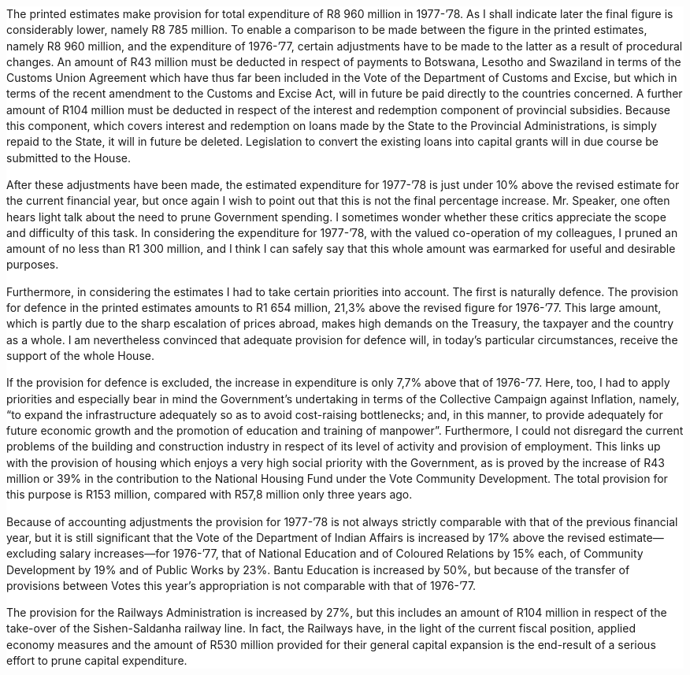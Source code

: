 <p>The printed estimates make provision for total expenditure of R8 960 million in 1977-&#x2019;78. As I shall indicate later the final figure is considerably lower, namely R8 785 million. To enable a comparison to be made between the figure in the printed estimates, namely R8 960 million, and the expenditure of 1976-&#x2019;77, certain adjustments have to be made to the latter as a result of procedural changes. An amount of R43 million must be deducted in respect of payments to Botswana, Lesotho and Swaziland in terms of the Customs Union Agreement which have thus far been included in the Vote of the Department of Customs and Excise, but which in terms of the recent amendment to the Customs and Excise Act, will in future be paid directly to the countries concerned. A further amount of R104 million must be deducted in respect of the interest and redemption component of provincial subsidies. Because this component, which covers interest and redemption on loans made by the State to the Provincial Administrations, is simply repaid to the State, it will in future be deleted. Legislation to convert the existing loans into capital grants will in due course be submitted to the House.</p>

<p>After these adjustments have been made, the estimated expenditure for 1977-&#x2019;78 is just under 10% above the revised estimate for the current financial year, but once again I wish to point out that this is not the final percentage increase. Mr. Speaker, one often hears light talk about the need to prune Government spending. I sometimes wonder whether these critics appreciate the scope and difficulty of this task. In considering the expenditure for 1977-&#x2019;78, with the valued co-operation of my colleagues, I pruned an amount of no less than R1 300 million, and I think I can safely say that this whole amount was earmarked for useful and desirable purposes.</p>

<p>Furthermore, in considering the estimates I had to take certain priorities into account. The first is naturally defence. The provision for defence in the printed estimates amounts to R1 654 million, 21,3% above the revised figure for 1976-&#x2019;77. This large amount, which is partly due to the sharp escalation of prices abroad, makes high demands on the Treasury, the taxpayer and the country as a whole. I am nevertheless convinced that adequate provision for defence will, in today&#x2019;s particular <span class="col_4663-4664" refersTo="page_0925"/>circumstances, receive the support of the whole House.</p>

<p>If the provision for defence is excluded, the increase in expenditure is only 7,7% above that of 1976-&#x2019;77. Here, too, I had to apply priorities and especially bear in mind the Government&#x2019;s undertaking in terms of the Collective Campaign against Inflation, namely, &#x201C;to expand the infrastructure adequately so as to avoid cost-raising bottlenecks; and, in this manner, to provide adequately for future economic growth and the promotion of education and training of manpower&#x201D;. Furthermore, I could not disregard the current problems of the building and construction industry in respect of its level of activity and provision of employment. This links up with the provision of housing which enjoys a very high social priority with the Government, as is proved by the increase of R43 million or 39% in the contribution to the National Housing Fund under the Vote Community Development. The total provision for this purpose is R153 million, compared with R57,8 million only three years ago.</p>

<p>Because of accounting adjustments the provision for 1977-&#x2019;78 is not always strictly comparable with that of the previous financial year, but it is still significant that the Vote of the Department of Indian Affairs is increased by 17% above the revised estimate&#x2014;excluding salary increases&#x2014;for 1976-&#x2019;77, that of National Education and of Coloured Relations by 15% each, of Community Development by 19% and of Public Works by 23%. Bantu Education is increased by 50%, but because of the transfer of provisions between Votes this year&#x2019;s appropriation is not comparable with that of 1976-&#x2019;77.</p>

<p>The provision for the Railways Administration is increased by 27%, but this includes an amount of R104 million in respect of the take-over of the Sishen-Saldanha railway line. In fact, the Railways have, in the light of the current fiscal position, applied economy measures and the amount of R530 million provided for their general capital expansion is the end-result of a serious effort to prune capital expenditure.</p>
